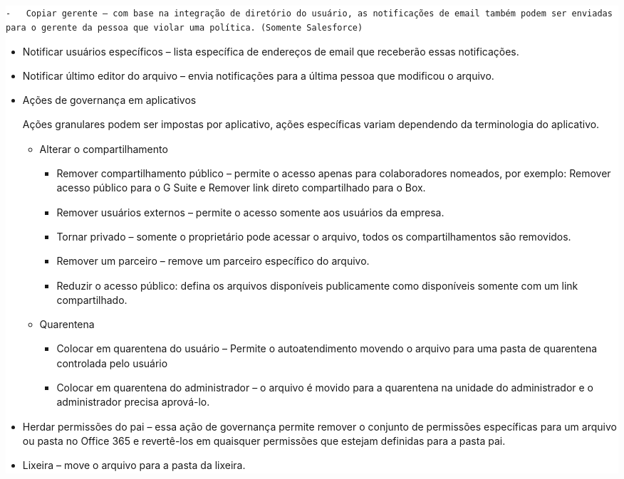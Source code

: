     -   Copiar gerente – com base na integração de diretório do usuário, as notificações de email também podem ser enviadas para o gerente da pessoa que violar uma política. (Somente Salesforce)

-   Notificar usuários específicos – lista específica de endereços de email que receberão essas notificações.  

-   Notificar último editor do arquivo – envia notificações para a última pessoa que modificou o arquivo.  

-   Ações de governança em aplicativos  

     Ações granulares podem ser impostas por aplicativo, ações específicas variam dependendo da terminologia do aplicativo.  

    -   Alterar o compartilhamento  

        -   Remover compartilhamento público – permite o acesso apenas para colaboradores nomeados, por exemplo: Remover acesso público para o G Suite e Remover link direto compartilhado para o Box.  

        -   Remover usuários externos – permite o acesso somente aos usuários da empresa.  

        -   Tornar privado – somente o proprietário pode acessar o arquivo, todos os compartilhamentos são removidos.  

        -   Remover um parceiro – remove um parceiro específico do arquivo.  

        - Reduzir o acesso público: defina os arquivos disponíveis publicamente como disponíveis somente com um link compartilhado.

    -   Quarentena  

        -   Colocar em quarentena do usuário – Permite o autoatendimento movendo o arquivo para uma pasta de quarentena controlada pelo usuário  

        -   Colocar em quarentena do administrador – o arquivo é movido para a quarentena na unidade do administrador e o administrador precisa aprová-lo.  

-   Herdar permissões do pai – essa ação de governança permite remover o conjunto de permissões específicas para um arquivo ou pasta no Office 365 e revertê-los em quaisquer permissões que estejam definidas para a pasta pai.
-   Lixeira – move o arquivo para a pasta da lixeira.

